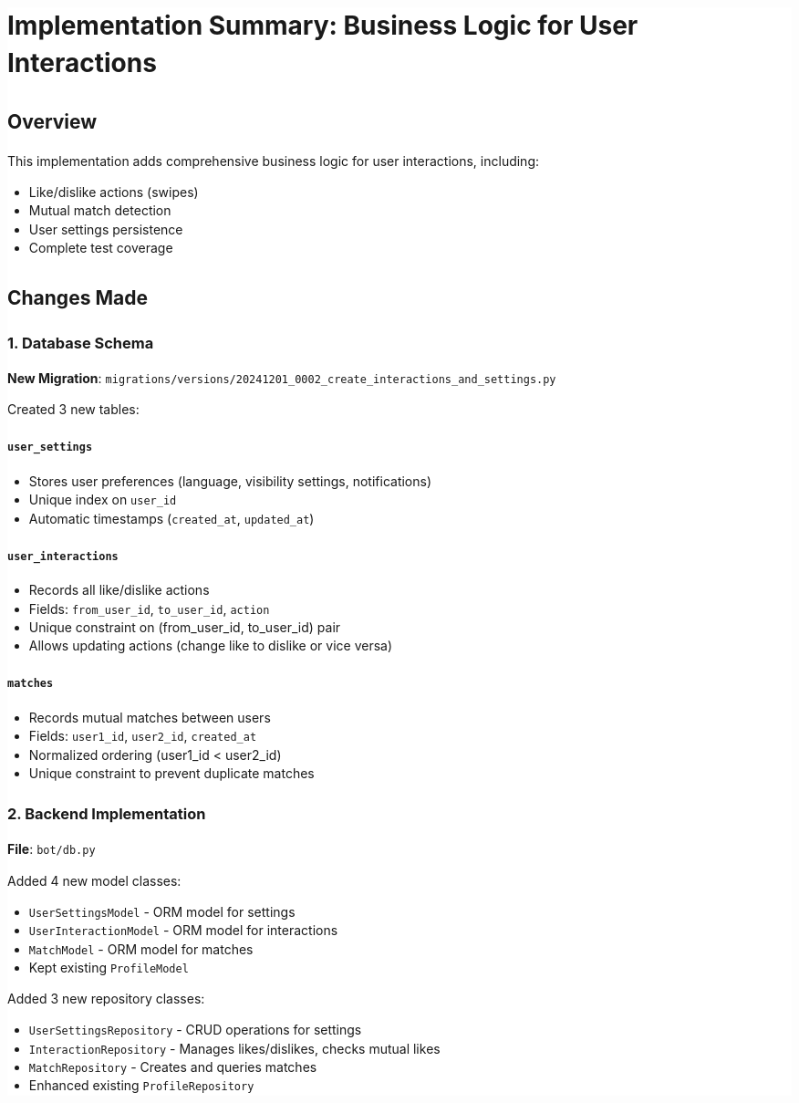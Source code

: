 # Implementation Summary: Business Logic for User Interactions

## Overview

This implementation adds comprehensive business logic for user interactions, including:
- Like/dislike actions (swipes)
- Mutual match detection
- User settings persistence
- Complete test coverage

## Changes Made

### 1. Database Schema

**New Migration**: `migrations/versions/20241201_0002_create_interactions_and_settings.py`

Created 3 new tables:

#### `user_settings`
- Stores user preferences (language, visibility settings, notifications)
- Unique index on `user_id`
- Automatic timestamps (`created_at`, `updated_at`)

#### `user_interactions`
- Records all like/dislike actions
- Fields: `from_user_id`, `to_user_id`, `action`
- Unique constraint on (from_user_id, to_user_id) pair
- Allows updating actions (change like to dislike or vice versa)

#### `matches`
- Records mutual matches between users
- Fields: `user1_id`, `user2_id`, `created_at`
- Normalized ordering (user1_id < user2_id)
- Unique constraint to prevent duplicate matches

### 2. Backend Implementation

**File**: `bot/db.py`

Added 4 new model classes:
- `UserSettingsModel` - ORM model for settings
- `UserInteractionModel` - ORM model for interactions
- `MatchModel` - ORM model for matches
- Kept existing `ProfileModel`

Added 3 new repository classes:
- `UserSettingsRepository` - CRUD operations for settings
- `InteractionRepository` - Manages likes/dislikes, checks mutual likes
- `MatchRepository` - Creates and queries matches
- Enhanced existing `ProfileRepository`
